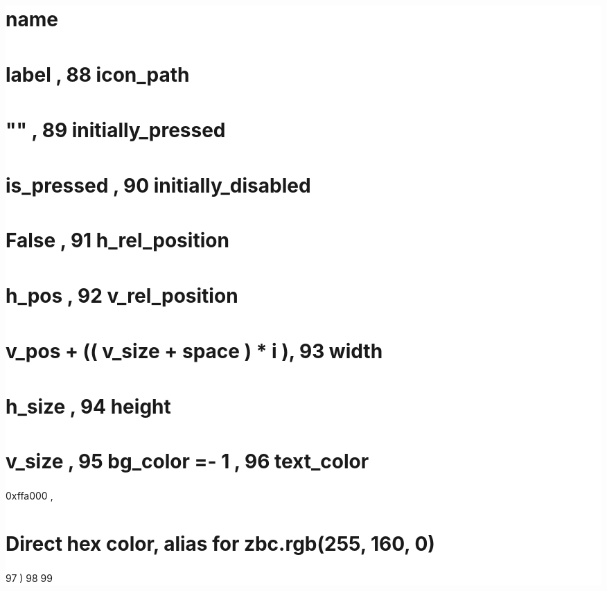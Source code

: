 name
=
label
,
88
icon_path
=
""
,
89
initially_pressed
=
is_pressed
,
90
initially_disabled
=
False
,
91
h_rel_position
=
h_pos
,
92
v_rel_position
=
v_pos
+
((
v_size
+
space
)
*
i
),
93
width
=
h_size
,
94
height
=
v_size
,
95
bg_color
=-
1
,
96
text_color
=
0xffa000
,
# Direct hex color, alias for zbc.rgb(255, 160, 0)
97
)
98
99